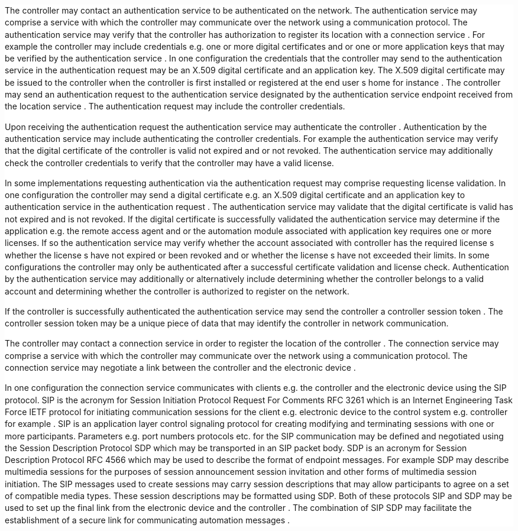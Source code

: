 The controller may contact an authentication service to be authenticated on the network. The authentication service may comprise a service with which the controller may communicate over the network using a communication protocol. The authentication service may verify that the controller has authorization to register its location with a connection service . For example the controller may include credentials e.g. one or more digital certificates and or one or more application keys that may be verified by the authentication service . In one configuration the credentials that the controller may send to the authentication service in the authentication request may be an X.509 digital certificate and an application key. The X.509 digital certificate may be issued to the controller when the controller is first installed or registered at the end user s home for instance . The controller may send an authentication request to the authentication service designated by the authentication service endpoint received from the location service . The authentication request may include the controller credentials.

Upon receiving the authentication request the authentication service may authenticate the controller . Authentication by the authentication service may include authenticating the controller credentials. For example the authentication service may verify that the digital certificate of the controller is valid not expired and or not revoked. The authentication service may additionally check the controller credentials to verify that the controller may have a valid license.

In some implementations requesting authentication via the authentication request may comprise requesting license validation. In one configuration the controller may send a digital certificate e.g. an X.509 digital certificate and an application key to authentication service in the authentication request . The authentication service may validate that the digital certificate is valid has not expired and is not revoked. If the digital certificate is successfully validated the authentication service may determine if the application e.g. the remote access agent and or the automation module associated with application key requires one or more licenses. If so the authentication service may verify whether the account associated with controller has the required license s whether the license s have not expired or been revoked and or whether the license s have not exceeded their limits. In some configurations the controller may only be authenticated after a successful certificate validation and license check. Authentication by the authentication service may additionally or alternatively include determining whether the controller belongs to a valid account and determining whether the controller is authorized to register on the network.

If the controller is successfully authenticated the authentication service may send the controller a controller session token . The controller session token may be a unique piece of data that may identify the controller in network communication.

The controller may contact a connection service in order to register the location of the controller . The connection service may comprise a service with which the controller may communicate over the network using a communication protocol. The connection service may negotiate a link between the controller and the electronic device .

In one configuration the connection service communicates with clients e.g. the controller and the electronic device using the SIP protocol. SIP is the acronym for Session Initiation Protocol Request For Comments RFC 3261 which is an Internet Engineering Task Force IETF protocol for initiating communication sessions for the client e.g. electronic device to the control system e.g. controller for example . SIP is an application layer control signaling protocol for creating modifying and terminating sessions with one or more participants. Parameters e.g. port numbers protocols etc. for the SIP communication may be defined and negotiated using the Session Description Protocol SDP which may be transported in an SIP packet body. SDP is an acronym for Session Description Protocol RFC 4566 which may be used to describe the format of endpoint messages. For example SDP may describe multimedia sessions for the purposes of session announcement session invitation and other forms of multimedia session initiation. The SIP messages used to create sessions may carry session descriptions that may allow participants to agree on a set of compatible media types. These session descriptions may be formatted using SDP. Both of these protocols SIP and SDP may be used to set up the final link from the electronic device and the controller . The combination of SIP SDP may facilitate the establishment of a secure link for communicating automation messages .
